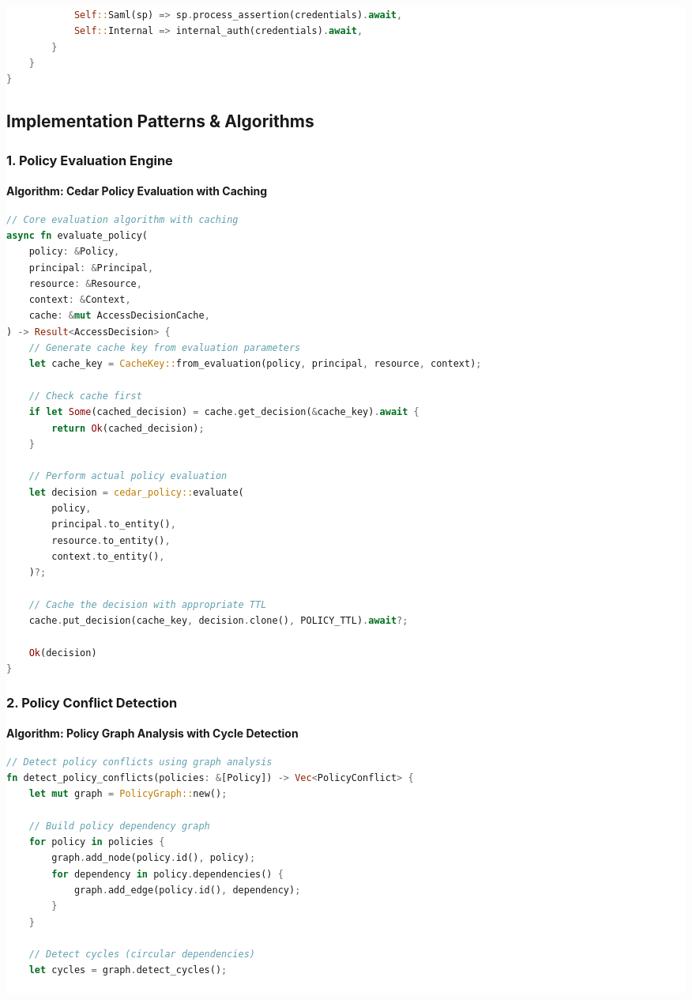 ```rust
            Self::Saml(sp) => sp.process_assertion(credentials).await,
            Self::Internal => internal_auth(credentials).await,
        }
    }
}
```

## Implementation Patterns & Algorithms

### 1. Policy Evaluation Engine
**Algorithm: Cedar Policy Evaluation with Caching**

```rust
// Core evaluation algorithm with caching
async fn evaluate_policy(
    policy: &Policy,
    principal: &Principal,
    resource: &Resource,
    context: &Context,
    cache: &mut AccessDecisionCache,
) -> Result<AccessDecision> {
    // Generate cache key from evaluation parameters
    let cache_key = CacheKey::from_evaluation(policy, principal, resource, context);
    
    // Check cache first
    if let Some(cached_decision) = cache.get_decision(&cache_key).await {
        return Ok(cached_decision);
    }
    
    // Perform actual policy evaluation
    let decision = cedar_policy::evaluate(
        policy,
        principal.to_entity(),
        resource.to_entity(),
        context.to_entity(),
    )?;
    
    // Cache the decision with appropriate TTL
    cache.put_decision(cache_key, decision.clone(), POLICY_TTL).await?;
    
    Ok(decision)
}
```

### 2. Policy Conflict Detection
**Algorithm: Policy Graph Analysis with Cycle Detection**

```rust
// Detect policy conflicts using graph analysis
fn detect_policy_conflicts(policies: &[Policy]) -> Vec<PolicyConflict> {
    let mut graph = PolicyGraph::new();
    
    // Build policy dependency graph
    for policy in policies {
        graph.add_node(policy.id(), policy);
        for dependency in policy.dependencies() {
            graph.add_edge(policy.id(), dependency);
        }
    }
    
    // Detect cycles (circular dependencies)
    let cycles = graph.detect_cycles();
    
```